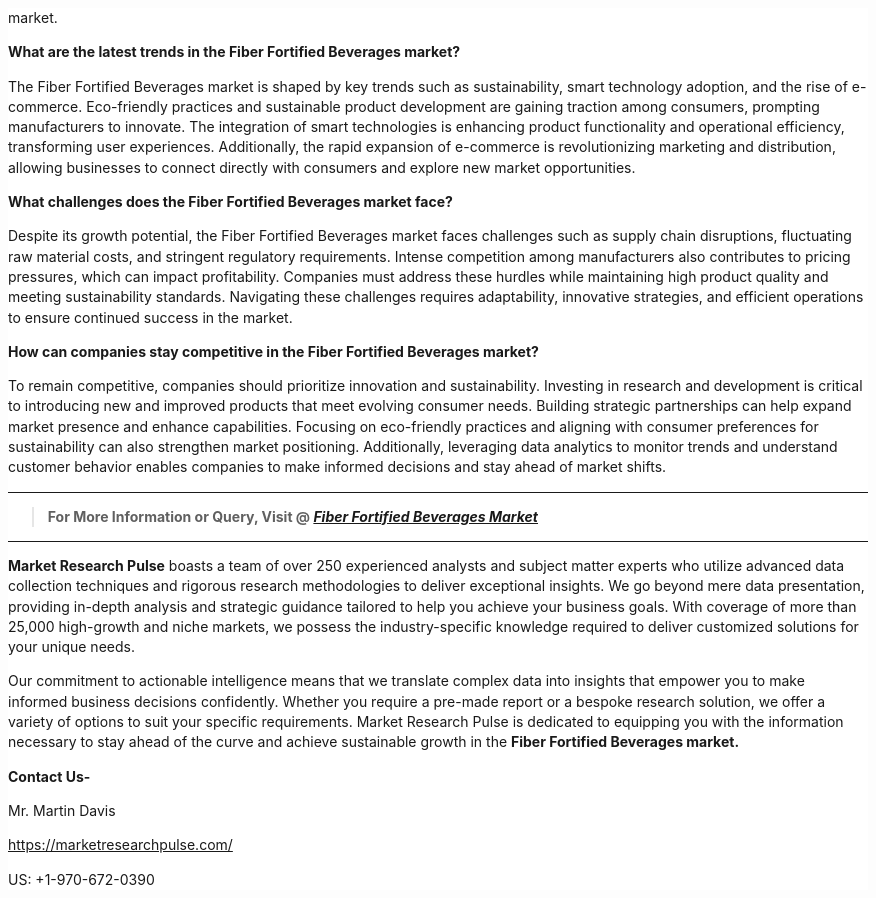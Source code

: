 market.</p><p><strong>What are the latest trends in the Fiber Fortified Beverages market?</strong></p><p>The Fiber Fortified Beverages market is shaped by key trends such as sustainability, smart technology adoption, and the rise of e-commerce. Eco-friendly practices and sustainable product development are gaining traction among consumers, prompting manufacturers to innovate. The integration of smart technologies is enhancing product functionality and operational efficiency, transforming user experiences. Additionally, the rapid expansion of e-commerce is revolutionizing marketing and distribution, allowing businesses to connect directly with consumers and explore new market opportunities.</p><p><strong>What challenges does the Fiber Fortified Beverages market face?</strong></p><p>Despite its growth potential, the Fiber Fortified Beverages market faces challenges such as supply chain disruptions, fluctuating raw material costs, and stringent regulatory requirements. Intense competition among manufacturers also contributes to pricing pressures, which can impact profitability. Companies must address these hurdles while maintaining high product quality and meeting sustainability standards. Navigating these challenges requires adaptability, innovative strategies, and efficient operations to ensure continued success in the market.</p><p><strong>How can companies stay competitive in the Fiber Fortified Beverages market?</strong></p><p>To remain competitive, companies should prioritize innovation and sustainability. Investing in research and development is critical to introducing new and improved products that meet evolving consumer needs. Building strategic partnerships can help expand market presence and enhance capabilities. Focusing on eco-friendly practices and aligning with consumer preferences for sustainability can also strengthen market positioning. Additionally, leveraging data analytics to monitor trends and understand customer behavior enables companies to make informed decisions and stay ahead of market shifts.</p><hr /><blockquote><p><strong>For More Information or Query, Visit @&nbsp;<em><a href="https://marketresearchpulse.com/report/132356/fiber-fortified-beverages-market?utm_source=Linkedin&utm_medium=025">Fiber Fortified Beverages Market</a></em></strong></p></blockquote><hr /><p><strong>Market Research Pulse</strong> boasts a team of over 250 experienced analysts and subject matter experts who utilize advanced data collection techniques and rigorous research methodologies to deliver exceptional insights. We go beyond mere data presentation, providing in-depth analysis and strategic guidance tailored to help you achieve your business goals. With coverage of more than 25,000 high-growth and niche markets, we possess the industry-specific knowledge required to deliver customized solutions for your unique needs.</p><p>Our commitment to actionable intelligence means that we translate complex data into insights that empower you to make informed business decisions confidently. Whether you require a pre-made report or a bespoke research solution, we offer a variety of options to suit your specific requirements. Market Research Pulse is dedicated to equipping you with the information necessary to stay ahead of the curve and achieve sustainable growth in the <strong>Fiber Fortified Beverages market.</strong></p><p><strong>Contact Us-</strong></p><p>Mr. Martin Davis</p><p>https://marketresearchpulse.com/</p><p>US: +1-970-672-0390</p>